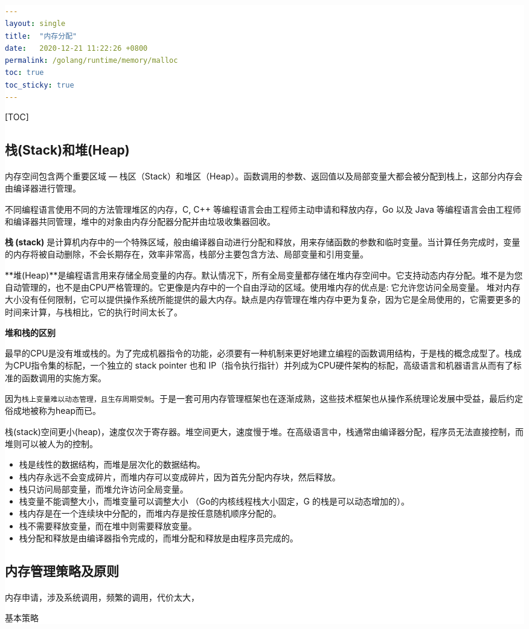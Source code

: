 ```yaml
---
layout: single
title:  "内存分配"
date:   2020-12-21 11:22:26 +0800
permalink: /golang/runtime/memory/malloc
toc: true
toc_sticky: true
---
```


[TOC]



## 栈(Stack)和堆(Heap)

内存空间包含两个重要区域 — 栈区（Stack）和堆区（Heap）。函数调用的参数、返回值以及局部变量大都会被分配到栈上，这部分内存会由编译器进行管理。

不同编程语言使用不同的方法管理堆区的内存，C, C++ 等编程语言会由工程师主动申请和释放内存，Go 以及 Java 等编程语言会由工程师和编译器共同管理，堆中的对象由内存分配器分配并由垃圾收集器回收。



**栈 (stack)** 是计算机内存中的一个特殊区域，般由编译器自动进行分配和释放，用来存储函数的参数和临时变量。当计算任务完成时，变量的内存将被自动删除，不会长期存在，效率非常高，栈部分主要包含方法、局部变量和引用变量。

**堆(Heap)**是编程语言用来存储全局变量的内存。默认情况下，所有全局变量都存储在堆内存空间中。它支持动态内存分配。堆不是为您自动管理的，也不是由CPU严格管理的。它更像是内存中的一个自由浮动的区域。使用堆内存的优点是: 它允许您访问全局变量。 堆对内存大小没有任何限制，它可以提供操作系统所能提供的最大内存。缺点是内存管理在堆内存中更为复杂，因为它是全局使用的，它需要更多的时间来计算，与栈相比，它的执行时间太长了。



**堆和栈的区别**

最早的CPU是没有堆或栈的。为了完成机器指令的功能，必须要有一种机制来更好地建立编程的函数调用结构，于是栈的概念成型了。栈成为CPU指令集的标配，一个独立的 stack pointer 也和 IP（指令执行指针）并列成为CPU硬件架构的标配，高级语言和机器语言从而有了标准的函数调用的实施方案。

因为`栈上变量难以动态管理，且生存周期受制`。于是一套可用内存管理框架也在逐渐成熟，这些技术框架也从操作系统理论发展中受益，最后约定俗成地被称为heap而已。

栈(stack)空间更小(heap)，速度仅次于寄存器。堆空间更大，速度慢于堆。在高级语言中，栈通常由编译器分配，程序员无法直接控制，而堆则可以被人为的控制。

- 栈是线性的数据结构，而堆是层次化的数据结构。
- 栈内存永远不会变成碎片，而堆内存可以变成碎片，因为首先分配内存块，然后释放。
- 栈只访问局部变量，而堆允许访问全局变量。
- 栈变量不能调整大小，而堆变量可以调整大小 （Go的内核线程栈大小固定，G 的栈是可以动态增加的）。
- 栈内存是在一个连续块中分配的，而堆内存是按任意随机顺序分配的。
- 栈不需要释放变量，而在堆中则需要释放变量。
- 栈分配和释放是由编译器指令完成的，而堆分配和释放是由程序员完成的。



## 内存管理策略及原则

内存申请，涉及系统调用，频繁的调用，代价太大，



基本策略
